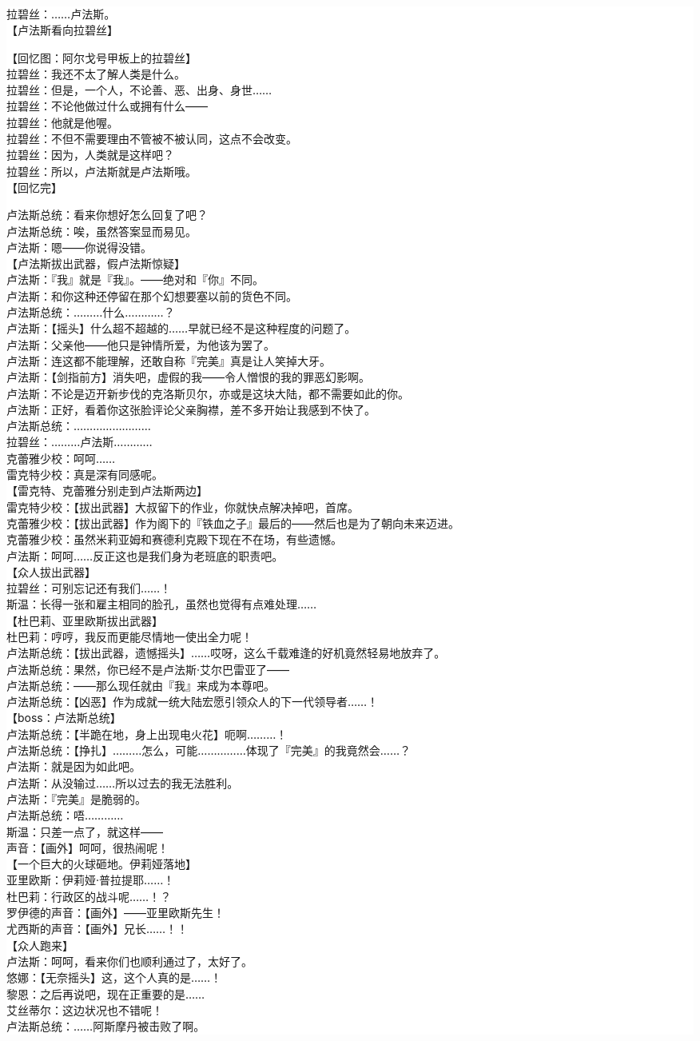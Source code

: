 拉碧丝：……卢法斯。  
【卢法斯看向拉碧丝】  
  
【回忆图：阿尔戈号甲板上的拉碧丝】  
拉碧丝：我还不太了解人类是什么。  
拉碧丝：但是，一个人，不论善、恶、出身、身世……  
拉碧丝：不论他做过什么或拥有什么——  
拉碧丝：他就是他喔。  
拉碧丝：不但不需要理由不管被不被认同，这点不会改变。  
拉碧丝：因为，人类就是这样吧？  
拉碧丝：所以，卢法斯就是卢法斯哦。  
【回忆完】  
  
卢法斯总统：看来你想好怎么回复了吧？  
卢法斯总统：唉，虽然答案显而易见。  
卢法斯：嗯——你说得没错。  
【卢法斯拔出武器，假卢法斯惊疑】  
卢法斯：『我』就是『我』。——绝对和『你』不同。  
卢法斯：和你这种还停留在那个幻想要塞以前的货色不同。  
卢法斯总统：………什么…………？  
卢法斯：【摇头】什么超不超越的……早就已经不是这种程度的问题了。  
卢法斯：父亲他——他只是钟情所爱，为他该为罢了。  
卢法斯：连这都不能理解，还敢自称『完美』真是让人笑掉大牙。  
卢法斯：【剑指前方】消失吧，虚假的我——令人憎恨的我的罪恶幻影啊。  
卢法斯：不论是迈开新步伐的克洛斯贝尔，亦或是这块大陆，都不需要如此的你。  
卢法斯：正好，看着你这张脸评论父亲胸襟，差不多开始让我感到不快了。  
卢法斯总统：……………………  
拉碧丝：………卢法斯…………  
克蕾雅少校：呵呵……  
雷克特少校：真是深有同感呢。  
【雷克特、克蕾雅分别走到卢法斯两边】  
雷克特少校：【拔出武器】大叔留下的作业，你就快点解决掉吧，首席。  
克蕾雅少校：【拔出武器】作为阁下的『铁血之子』最后的——然后也是为了朝向未来迈进。  
克蕾雅少校：虽然米莉亚姆和赛德利克殿下现在不在场，有些遗憾。  
卢法斯：呵呵……反正这也是我们身为老班底的职责吧。  
【众人拔出武器】  
拉碧丝：可别忘记还有我们……！  
斯温：长得一张和雇主相同的脸孔，虽然也觉得有点难处理……  
【杜巴莉、亚里欧斯拔出武器】  
杜巴莉：哼哼，我反而更能尽情地一使出全力呢！  
卢法斯总统：【拔出武器，遗憾摇头】……哎呀，这么千载难逢的好机竟然轻易地放弃了。  
卢法斯总统：果然，你已经不是卢法斯·艾尔巴雷亚了——  
卢法斯总统：——那么现任就由『我』来成为本尊吧。  
卢法斯总统：【凶恶】作为成就一统大陆宏愿引领众人的下一代领导者……！  
【boss：卢法斯总统】  
卢法斯总统：【半跪在地，身上出现电火花】呃啊………！  
卢法斯总统：【挣扎】………怎么，可能……………体现了『完美』的我竟然会……？  
卢法斯：就是因为如此吧。  
卢法斯：从没输过……所以过去的我无法胜利。  
卢法斯：『完美』是脆弱的。  
卢法斯总统：唔…………  
斯温：只差一点了，就这样——  
声音：【画外】呵呵，很热闹呢！  
【一个巨大的火球砸地。伊莉娅落地】  
亚里欧斯：伊莉娅·普拉提耶……！  
杜巴莉：行政区的战斗呢……！？  
罗伊德的声音：【画外】——亚里欧斯先生！  
尤西斯的声音：【画外】兄长……！！  
【众人跑来】  
卢法斯：呵呵，看来你们也顺利通过了，太好了。  
悠娜：【无奈摇头】这，这个人真的是……！  
黎恩：之后再说吧，现在正重要的是……  
艾丝蒂尔：这边状况也不错呢！  
卢法斯总统：……阿斯摩丹被击败了啊。  